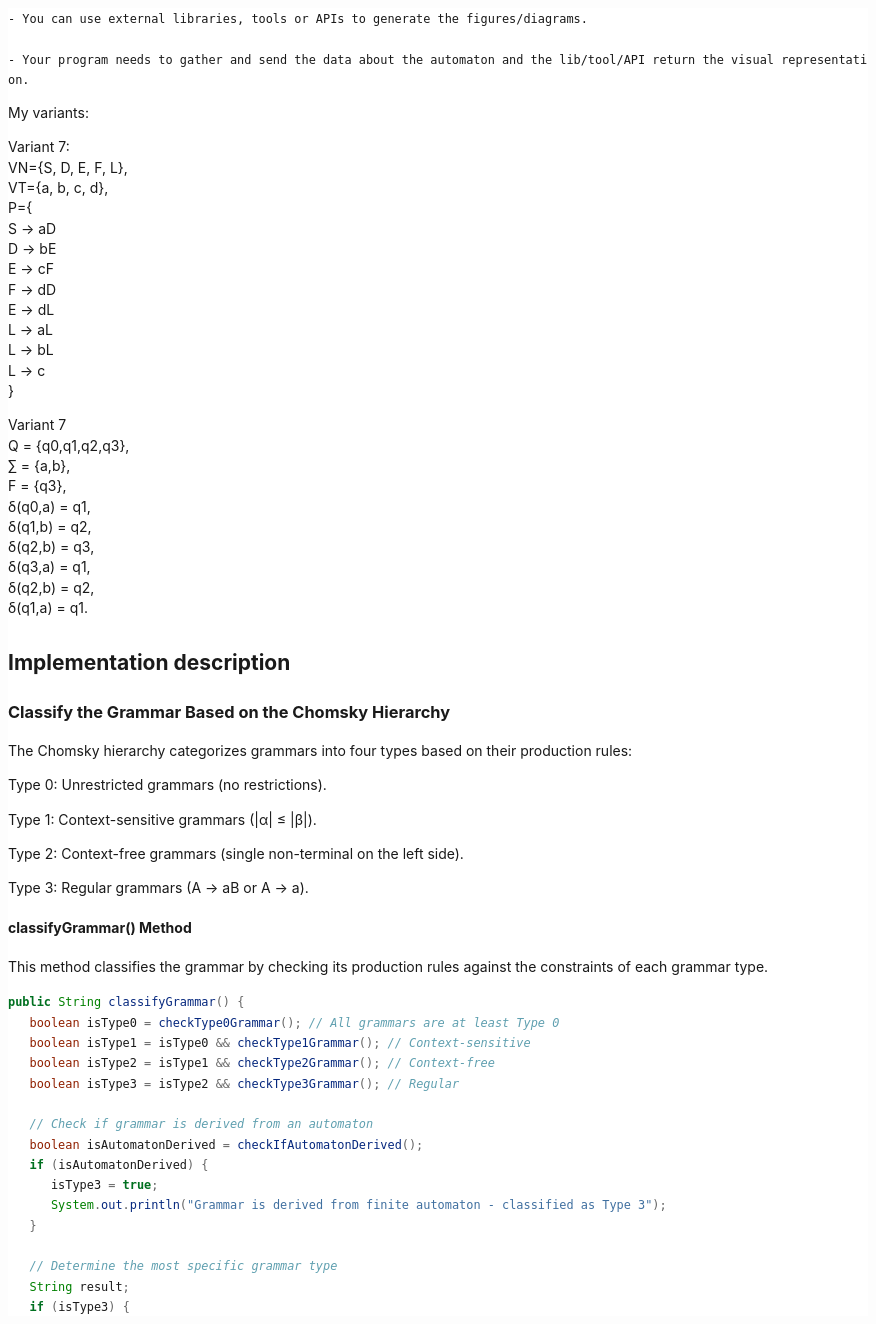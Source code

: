     - You can use external libraries, tools or APIs to generate the figures/diagrams.

    - Your program needs to gather and send the data about the automaton and the lib/tool/API return the visual representation.

My variants:

Variant 7:
<br>VN={S, D, E, F, L},
<br>VT={a, b, c, d},
<br>P={
<br>S → aD
<br>D → bE
<br>E → cF
<br>F → dD
<br>E → dL
<br>L → aL
<br>L → bL
<br>L → c
<br>}

Variant 7
<br>Q = {q0,q1,q2,q3},
<br>∑ = {a,b},
<br>F = {q3},
<br>δ(q0,a) = q1,
<br>δ(q1,b) = q2,
<br>δ(q2,b) = q3,
<br>δ(q3,a) = q1,
<br>δ(q2,b) = q2,
<br>δ(q1,a) = q1.

## Implementation description

### Classify the Grammar Based on the Chomsky Hierarchy ###


The Chomsky hierarchy categorizes grammars into four types based on their production rules:

Type 0: Unrestricted grammars (no restrictions).

Type 1: Context-sensitive grammars (|α| ≤ |β|).

Type 2: Context-free grammars (single non-terminal on the left side).

Type 3: Regular grammars (A → aB or A → a).

#### classifyGrammar() Method
This method classifies the grammar by checking its production rules against the constraints of each grammar type.

```java
public String classifyGrammar() {
   boolean isType0 = checkType0Grammar(); // All grammars are at least Type 0
   boolean isType1 = isType0 && checkType1Grammar(); // Context-sensitive
   boolean isType2 = isType1 && checkType2Grammar(); // Context-free
   boolean isType3 = isType2 && checkType3Grammar(); // Regular

   // Check if grammar is derived from an automaton
   boolean isAutomatonDerived = checkIfAutomatonDerived();
   if (isAutomatonDerived) {
      isType3 = true;
      System.out.println("Grammar is derived from finite automaton - classified as Type 3");
   }

   // Determine the most specific grammar type
   String result;
   if (isType3) {
```